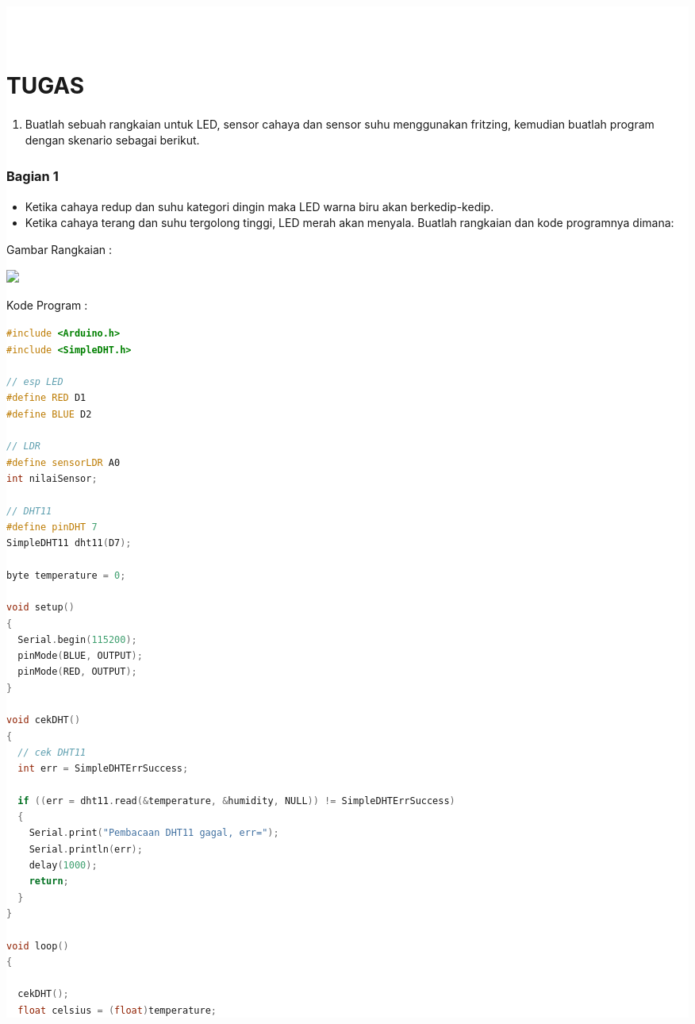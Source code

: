 <br/>
<br/>

# TUGAS

1. Buatlah sebuah rangkaian untuk LED, sensor cahaya dan sensor suhu menggunakan fritzing, kemudian buatlah program dengan skenario sebagai berikut.

### Bagian 1

- Ketika cahaya redup dan suhu kategori dingin maka LED warna biru akan berkedip-kedip.
- Ketika cahaya terang dan suhu tergolong tinggi, LED merah akan menyala.
Buatlah rangkaian dan kode programnya dimana:

Gambar Rangkaian :

<img src="Kelompok 1/tugas1_bb.png" width="500px">

Kode Program :

```c++
#include <Arduino.h>
#include <SimpleDHT.h>

// esp LED
#define RED D1
#define BLUE D2

// LDR
#define sensorLDR A0
int nilaiSensor;

// DHT11
#define pinDHT 7
SimpleDHT11 dht11(D7);

byte temperature = 0;

void setup()
{
  Serial.begin(115200);
  pinMode(BLUE, OUTPUT);
  pinMode(RED, OUTPUT);
}

void cekDHT()
{
  // cek DHT11
  int err = SimpleDHTErrSuccess;

  if ((err = dht11.read(&temperature, &humidity, NULL)) != SimpleDHTErrSuccess)
  {
    Serial.print("Pembacaan DHT11 gagal, err=");
    Serial.println(err);
    delay(1000);
    return;
  }
}

void loop()
{

  cekDHT();
  float celsius = (float)temperature;
```